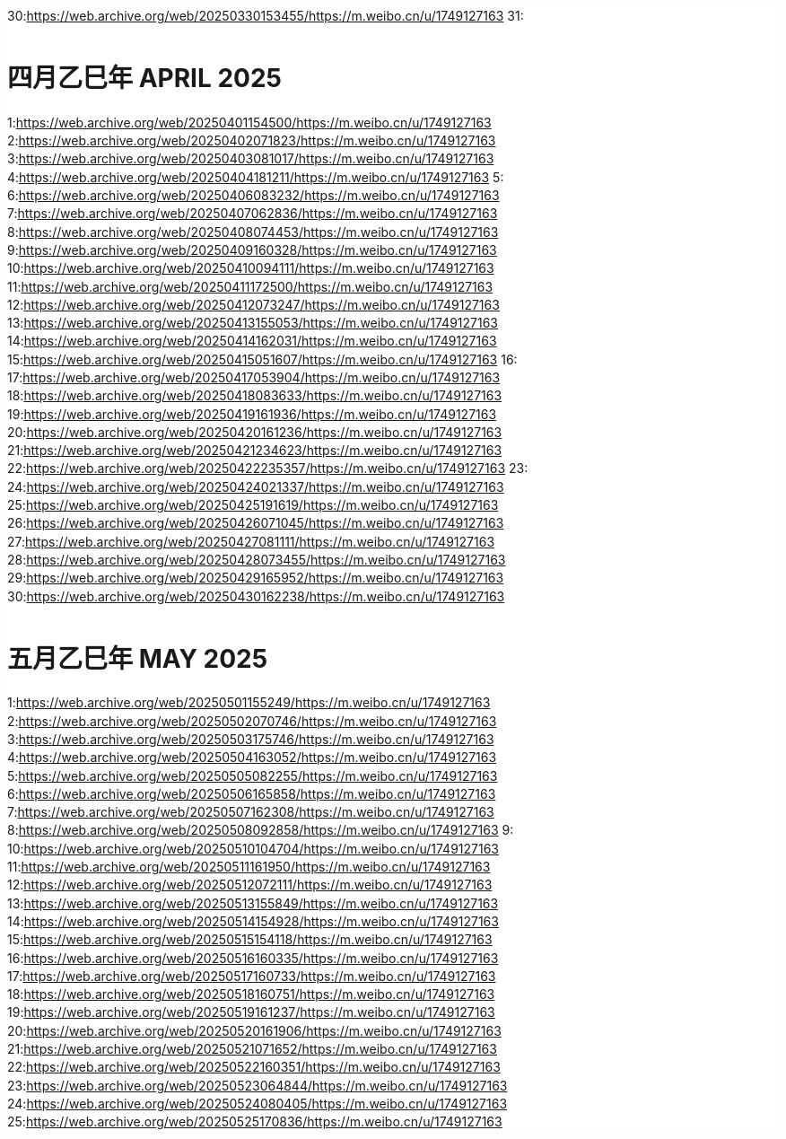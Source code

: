30:https://web.archive.org/web/20250330153455/https://m.weibo.cn/u/1749127163
31:

# 四月乙巳年 APRIL 2025
1:https://web.archive.org/web/20250401154500/https://m.weibo.cn/u/1749127163
2:https://web.archive.org/web/20250402071823/https://m.weibo.cn/u/1749127163
3:https://web.archive.org/web/20250403081017/https://m.weibo.cn/u/1749127163
4:https://web.archive.org/web/20250404181211/https://m.weibo.cn/u/1749127163
5:
6:https://web.archive.org/web/20250406083232/https://m.weibo.cn/u/1749127163
7:https://web.archive.org/web/20250407062836/https://m.weibo.cn/u/1749127163
8:https://web.archive.org/web/20250408074453/https://m.weibo.cn/u/1749127163
9:https://web.archive.org/web/20250409160328/https://m.weibo.cn/u/1749127163
10:https://web.archive.org/web/20250410094111/https://m.weibo.cn/u/1749127163
11:https://web.archive.org/web/20250411172500/https://m.weibo.cn/u/1749127163
12:https://web.archive.org/web/20250412073247/https://m.weibo.cn/u/1749127163
13:https://web.archive.org/web/20250413155053/https://m.weibo.cn/u/1749127163
14:https://web.archive.org/web/20250414162031/https://m.weibo.cn/u/1749127163
15:https://web.archive.org/web/20250415051607/https://m.weibo.cn/u/1749127163
16:
17:https://web.archive.org/web/20250417053904/https://m.weibo.cn/u/1749127163
18:https://web.archive.org/web/20250418083633/https://m.weibo.cn/u/1749127163
19:https://web.archive.org/web/20250419161936/https://m.weibo.cn/u/1749127163
20:https://web.archive.org/web/20250420161236/https://m.weibo.cn/u/1749127163
21:https://web.archive.org/web/20250421234623/https://m.weibo.cn/u/1749127163
22:https://web.archive.org/web/20250422235357/https://m.weibo.cn/u/1749127163
23:
24:https://web.archive.org/web/20250424021337/https://m.weibo.cn/u/1749127163
25:https://web.archive.org/web/20250425191619/https://m.weibo.cn/u/1749127163
26:https://web.archive.org/web/20250426071045/https://m.weibo.cn/u/1749127163
27:https://web.archive.org/web/20250427081111/https://m.weibo.cn/u/1749127163
28:https://web.archive.org/web/20250428073455/https://m.weibo.cn/u/1749127163
29:https://web.archive.org/web/20250429165952/https://m.weibo.cn/u/1749127163
30:https://web.archive.org/web/20250430162238/https://m.weibo.cn/u/1749127163

# 五月乙巳年 MAY 2025
1:https://web.archive.org/web/20250501155249/https://m.weibo.cn/u/1749127163
2:https://web.archive.org/web/20250502070746/https://m.weibo.cn/u/1749127163
3:https://web.archive.org/web/20250503175746/https://m.weibo.cn/u/1749127163
4:https://web.archive.org/web/20250504163052/https://m.weibo.cn/u/1749127163
5:https://web.archive.org/web/20250505082255/https://m.weibo.cn/u/1749127163
6:https://web.archive.org/web/20250506165858/https://m.weibo.cn/u/1749127163
7:https://web.archive.org/web/20250507162308/https://m.weibo.cn/u/1749127163
8:https://web.archive.org/web/20250508092858/https://m.weibo.cn/u/1749127163
9:
10:https://web.archive.org/web/20250510104704/https://m.weibo.cn/u/1749127163
11:https://web.archive.org/web/20250511161950/https://m.weibo.cn/u/1749127163
12:https://web.archive.org/web/20250512072111/https://m.weibo.cn/u/1749127163
13:https://web.archive.org/web/20250513155849/https://m.weibo.cn/u/1749127163
14:https://web.archive.org/web/20250514154928/https://m.weibo.cn/u/1749127163
15:https://web.archive.org/web/20250515154118/https://m.weibo.cn/u/1749127163
16:https://web.archive.org/web/20250516160335/https://m.weibo.cn/u/1749127163
17:https://web.archive.org/web/20250517160733/https://m.weibo.cn/u/1749127163
18:https://web.archive.org/web/20250518160751/https://m.weibo.cn/u/1749127163
19:https://web.archive.org/web/20250519161237/https://m.weibo.cn/u/1749127163
20:https://web.archive.org/web/20250520161906/https://m.weibo.cn/u/1749127163
21:https://web.archive.org/web/20250521071652/https://m.weibo.cn/u/1749127163
22:https://web.archive.org/web/20250522160351/https://m.weibo.cn/u/1749127163
23:https://web.archive.org/web/20250523064844/https://m.weibo.cn/u/1749127163
24:https://web.archive.org/web/20250524080405/https://m.weibo.cn/u/1749127163
25:https://web.archive.org/web/20250525170836/https://m.weibo.cn/u/1749127163